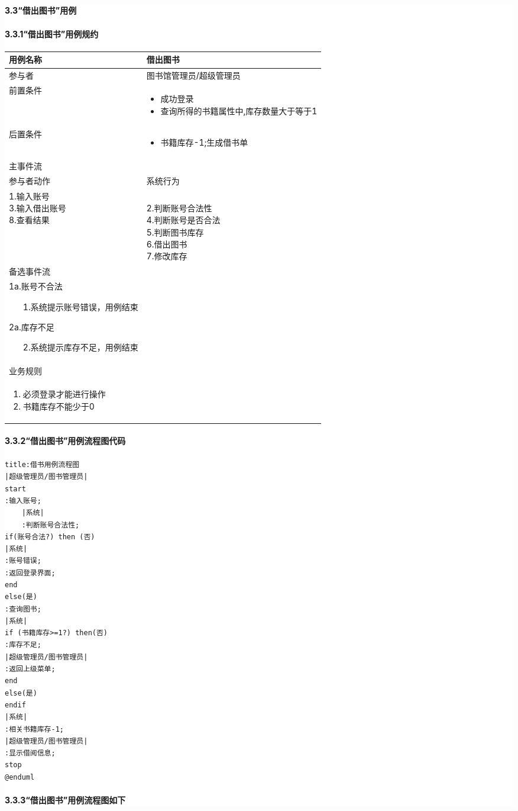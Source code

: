 #### 3.3“借出图书”用例
#### 3.3.1“借出图书”用例规约
|用例名称|借出图书|
|:-|:-|
|参与者|图书馆管理员/超级管理员|
|前置条件|<ul><li>成功登录</li><li>查询所得的书籍属性中,库存数量大于等于1</li></ul>|
|后置条件|<ul><li>书籍库存-1;生成借书单</li></ul>|
|主事件流|
|参与者动作|系统行为|
|1.输入账号<br>3.输入借出账号<br>8.查看结果|<br>2.判断账号合法性<br>4.判断账号是否合法<br>5.判断图书库存<br>6.借出图书<br>7.修改库存<br>|
|备选事件流|
|1a.账号不合法<br><ul>1.系统提示账号错误，用例结束</ul>2a.库存不足<ul>2.系统提示库存不足，用例结束</ul>|
|业务规则|
|<ol><li>必须登录才能进行操作</li><li>书籍库存不能少于0</li></ol>|
#### 3.3.2“借出图书”用例流程图代码
```@startuml 
title:借书用例流程图
|超级管理员/图书管理员|
start
:输入账号;
	|系统|
    :判断账号合法性;
if(账号合法?) then (否)
|系统|
:账号错误;
:返回登录界面;
end
else(是)
:查询图书;
|系统|
if (书籍库存>=1?) then(否)
:库存不足;
|超级管理员/图书管理员|
:返回上级菜单;
end
else(是)
endif
|系统|
:相关书籍库存-1;
|超级管理员/图书管理员|
:显示借阅信息;
stop
@enduml
```
#### 3.3.3“借出图书”用例流程图如下